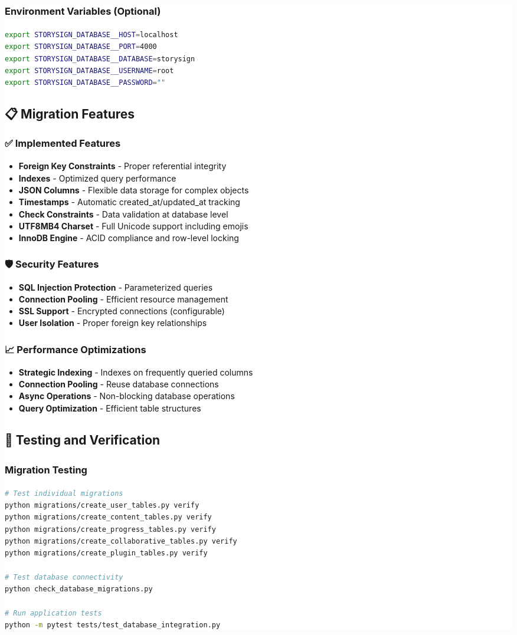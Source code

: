 ### Environment Variables (Optional)

```bash
export STORYSIGN_DATABASE__HOST=localhost
export STORYSIGN_DATABASE__PORT=4000
export STORYSIGN_DATABASE__DATABASE=storysign
export STORYSIGN_DATABASE__USERNAME=root
export STORYSIGN_DATABASE__PASSWORD=""
```

## 📋 Migration Features

### ✅ Implemented Features

- **Foreign Key Constraints** - Proper referential integrity
- **Indexes** - Optimized query performance
- **JSON Columns** - Flexible data storage for complex objects
- **Timestamps** - Automatic created_at/updated_at tracking
- **Check Constraints** - Data validation at database level
- **UTF8MB4 Charset** - Full Unicode support including emojis
- **InnoDB Engine** - ACID compliance and row-level locking

### 🛡️ Security Features

- **SQL Injection Protection** - Parameterized queries
- **Connection Pooling** - Efficient resource management
- **SSL Support** - Encrypted connections (configurable)
- **User Isolation** - Proper foreign key relationships

### 📈 Performance Optimizations

- **Strategic Indexing** - Indexes on frequently queried columns
- **Connection Pooling** - Reuse database connections
- **Async Operations** - Non-blocking database operations
- **Query Optimization** - Efficient table structures

## 🧪 Testing and Verification

### Migration Testing

```bash
# Test individual migrations
python migrations/create_user_tables.py verify
python migrations/create_content_tables.py verify
python migrations/create_progress_tables.py verify
python migrations/create_collaborative_tables.py verify
python migrations/create_plugin_tables.py verify

# Test database connectivity
python check_database_migrations.py

# Run application tests
python -m pytest tests/test_database_integration.py
```
